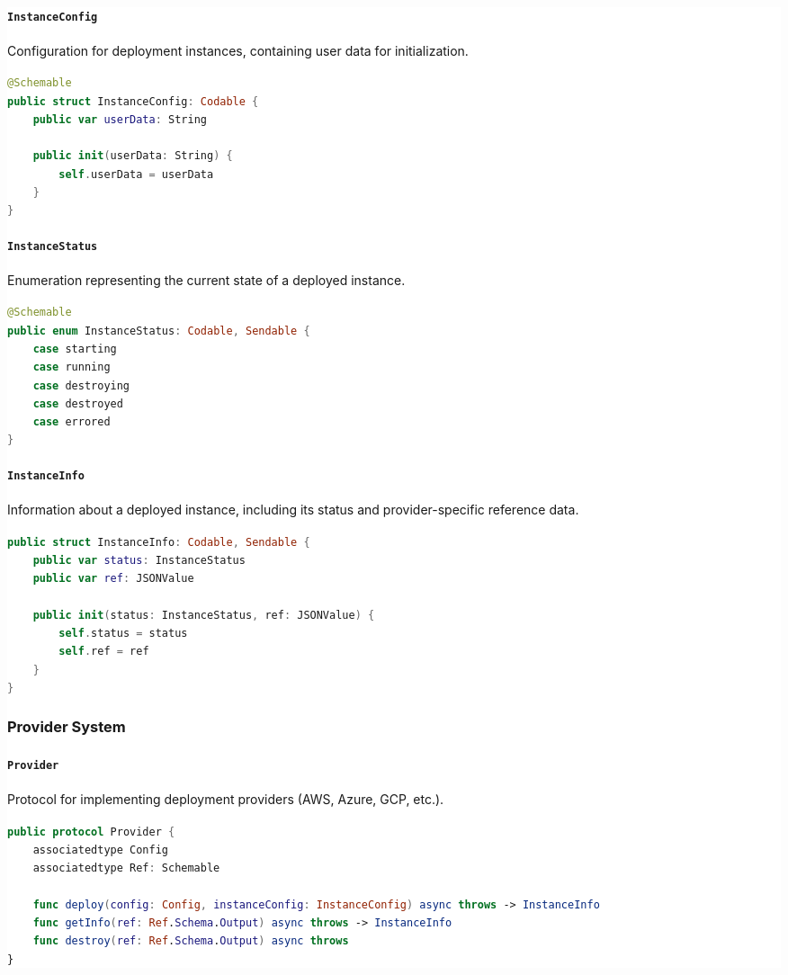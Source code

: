#### `InstanceConfig`
Configuration for deployment instances, containing user data for initialization.

```swift
@Schemable
public struct InstanceConfig: Codable {
    public var userData: String
    
    public init(userData: String) {
        self.userData = userData
    }
}
```

#### `InstanceStatus`
Enumeration representing the current state of a deployed instance.

```swift
@Schemable
public enum InstanceStatus: Codable, Sendable {
    case starting
    case running
    case destroying
    case destroyed
    case errored
}
```

#### `InstanceInfo`
Information about a deployed instance, including its status and provider-specific reference data.

```swift
public struct InstanceInfo: Codable, Sendable {
    public var status: InstanceStatus
    public var ref: JSONValue
    
    public init(status: InstanceStatus, ref: JSONValue) {
        self.status = status
        self.ref = ref
    }
}
```

### Provider System

#### `Provider`
Protocol for implementing deployment providers (AWS, Azure, GCP, etc.).

```swift
public protocol Provider {
    associatedtype Config
    associatedtype Ref: Schemable

    func deploy(config: Config, instanceConfig: InstanceConfig) async throws -> InstanceInfo
    func getInfo(ref: Ref.Schema.Output) async throws -> InstanceInfo
    func destroy(ref: Ref.Schema.Output) async throws
}
```
